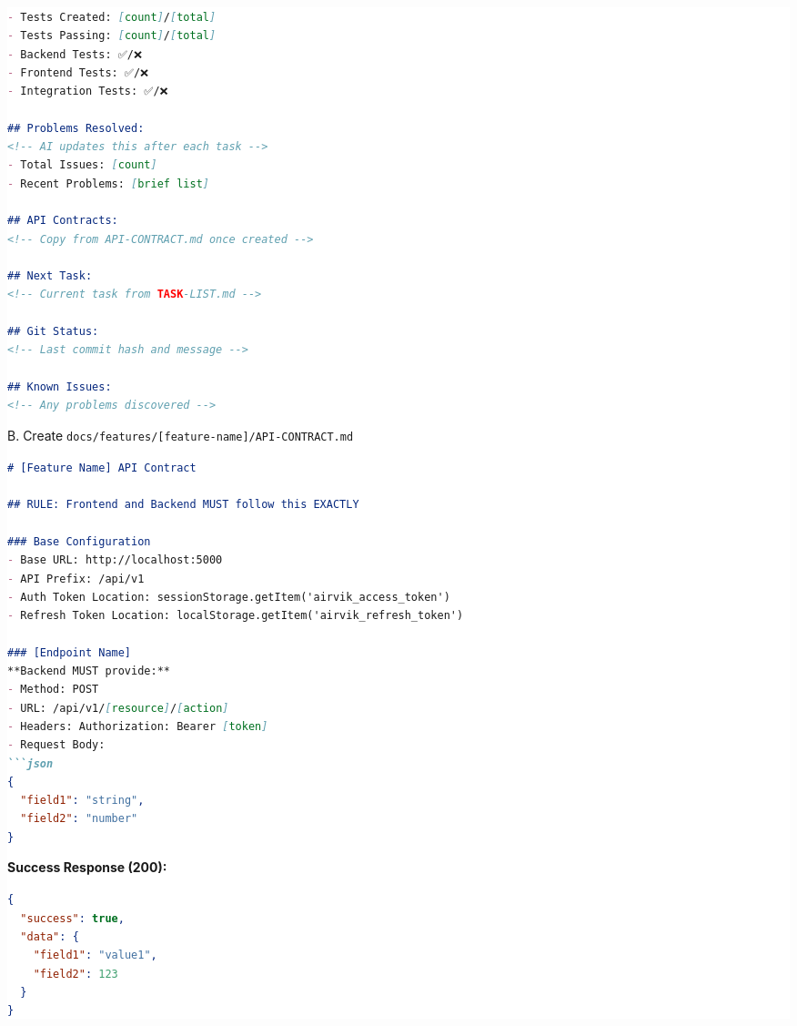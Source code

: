 ```markdown
- Tests Created: [count]/[total]
- Tests Passing: [count]/[total]  
- Backend Tests: ✅/❌
- Frontend Tests: ✅/❌
- Integration Tests: ✅/❌

## Problems Resolved:
<!-- AI updates this after each task -->
- Total Issues: [count]
- Recent Problems: [brief list]

## API Contracts:
<!-- Copy from API-CONTRACT.md once created -->

## Next Task: 
<!-- Current task from TASK-LIST.md -->

## Git Status:
<!-- Last commit hash and message -->

## Known Issues:
<!-- Any problems discovered -->
```

B. Create `docs/features/[feature-name]/API-CONTRACT.md`
```markdown
# [Feature Name] API Contract

## RULE: Frontend and Backend MUST follow this EXACTLY

### Base Configuration
- Base URL: http://localhost:5000
- API Prefix: /api/v1
- Auth Token Location: sessionStorage.getItem('airvik_access_token')
- Refresh Token Location: localStorage.getItem('airvik_refresh_token')

### [Endpoint Name]
**Backend MUST provide:**
- Method: POST
- URL: /api/v1/[resource]/[action]
- Headers: Authorization: Bearer [token]
- Request Body:
```json
{
  "field1": "string",
  "field2": "number"
}
```

**Success Response (200):**
```json
{
  "success": true,
  "data": {
    "field1": "value1",
    "field2": 123
  }
}
```
